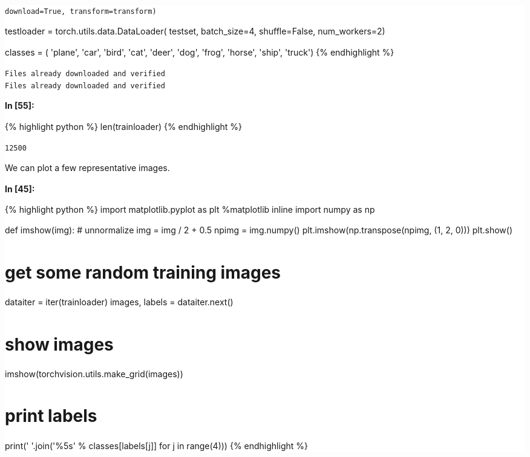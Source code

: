     download=True, transform=transform)

testloader = torch.utils.data.DataLoader(
    testset, batch_size=4,
    shuffle=False, num_workers=2)

classes = (
    'plane', 'car', 'bird', 'cat',
    'deer', 'dog', 'frog', 'horse', 'ship', 'truck')
{% endhighlight %}

    Files already downloaded and verified
    Files already downloaded and verified


**In [55]:**

{% highlight python %}
len(trainloader)
{% endhighlight %}




    12500


 
We can plot a few representative images. 

**In [45]:**

{% highlight python %}
import matplotlib.pyplot as plt
%matplotlib inline
import numpy as np

def imshow(img):
    # unnormalize
    img = img / 2 + 0.5 
    npimg = img.numpy()
    plt.imshow(np.transpose(npimg, (1, 2, 0)))
    plt.show()

# get some random training images
dataiter = iter(trainloader)
images, labels = dataiter.next()

# show images
imshow(torchvision.utils.make_grid(images))
# print labels
print(' '.join('%5s' % classes[labels[j]] for j in range(4)))
{% endhighlight %}
